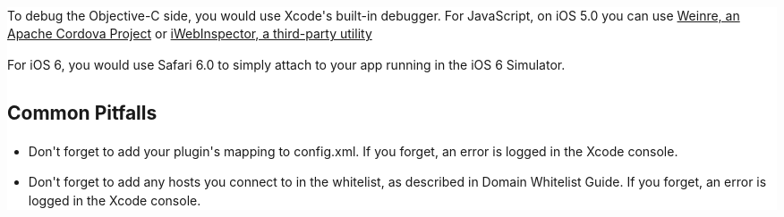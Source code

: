 To debug the Objective-C side, you would use Xcode's built-in debugger.
For JavaScript, on iOS 5.0 you can use
[Weinre, an Apache Cordova Project](https://github.com/apache/cordova-weinre) or
[iWebInspector, a third-party utility](http://www.iwebinspector.com/)

For iOS 6, you would use Safari 6.0 to simply attach to your app
running in the iOS 6 Simulator.

## Common Pitfalls

* Don't forget to add your plugin's mapping to config.xml. If you forget, an error is logged in the Xcode console.

* Don't forget to add any hosts you connect to in the whitelist, as described in Domain Whitelist Guide. If you forget, an error is logged in the Xcode console.
